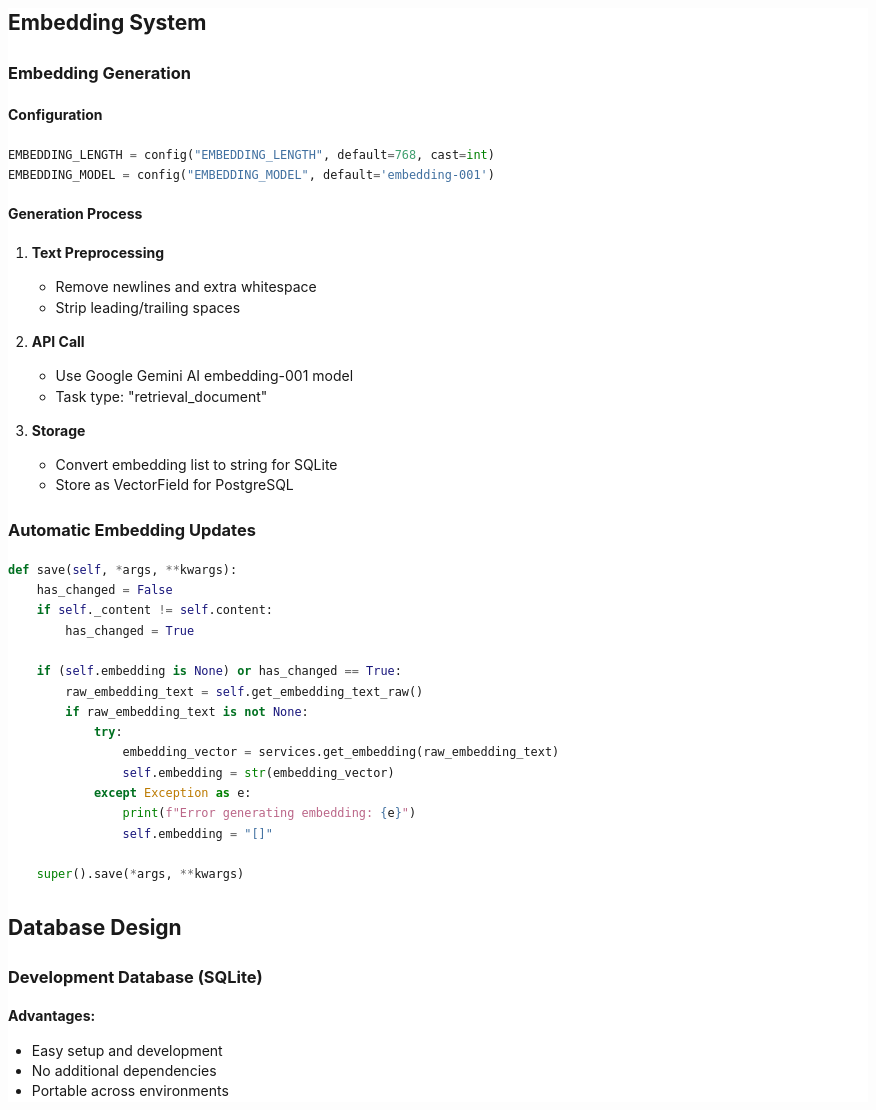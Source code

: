 ## Embedding System

### Embedding Generation

#### Configuration
```python
EMBEDDING_LENGTH = config("EMBEDDING_LENGTH", default=768, cast=int)
EMBEDDING_MODEL = config("EMBEDDING_MODEL", default='embedding-001')
```

#### Generation Process
1. **Text Preprocessing**
   - Remove newlines and extra whitespace
   - Strip leading/trailing spaces

2. **API Call**
   - Use Google Gemini AI embedding-001 model
   - Task type: "retrieval_document"

3. **Storage**
   - Convert embedding list to string for SQLite
   - Store as VectorField for PostgreSQL

### Automatic Embedding Updates

```python
def save(self, *args, **kwargs):
    has_changed = False
    if self._content != self.content:
        has_changed = True
    
    if (self.embedding is None) or has_changed == True:
        raw_embedding_text = self.get_embedding_text_raw()
        if raw_embedding_text is not None:
            try:
                embedding_vector = services.get_embedding(raw_embedding_text)
                self.embedding = str(embedding_vector)
            except Exception as e:
                print(f"Error generating embedding: {e}")
                self.embedding = "[]"
    
    super().save(*args, **kwargs)
```

## Database Design

### Development Database (SQLite)

**Advantages:**
- Easy setup and development
- No additional dependencies
- Portable across environments
